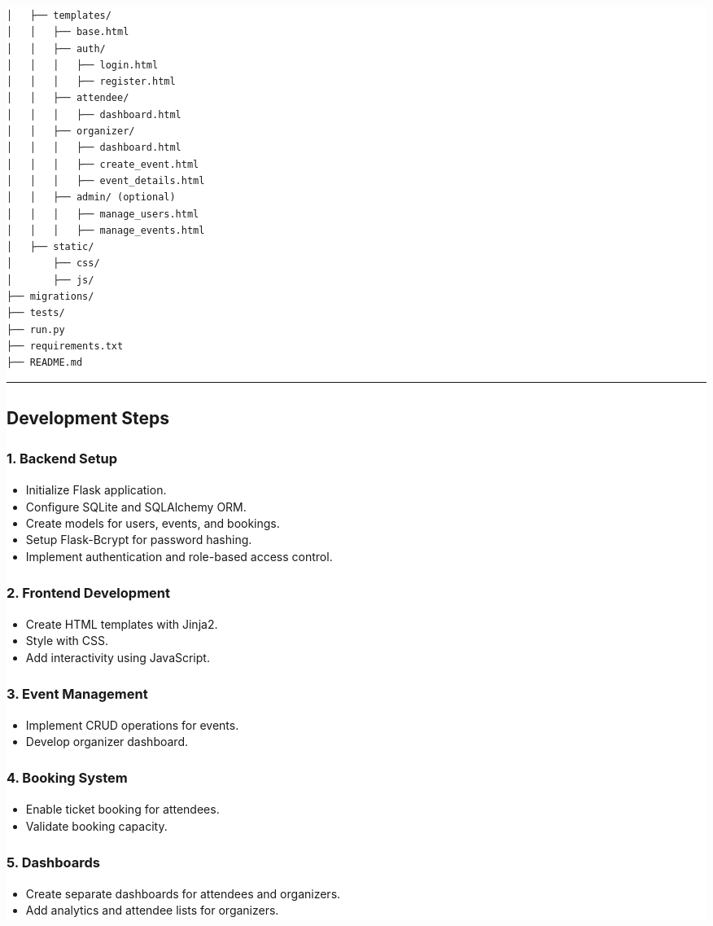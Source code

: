 ```
│   ├── templates/
│   │   ├── base.html
│   │   ├── auth/
│   │   │   ├── login.html
│   │   │   ├── register.html
│   │   ├── attendee/
│   │   │   ├── dashboard.html
│   │   ├── organizer/
│   │   │   ├── dashboard.html
│   │   │   ├── create_event.html
│   │   │   ├── event_details.html
│   │   ├── admin/ (optional)
│   │   │   ├── manage_users.html
│   │   │   ├── manage_events.html
│   ├── static/
│       ├── css/
│       ├── js/
├── migrations/
├── tests/
├── run.py
├── requirements.txt
├── README.md
```

---

## Development Steps

### 1. Backend Setup
- Initialize Flask application.
- Configure SQLite and SQLAlchemy ORM.
- Create models for users, events, and bookings.
- Setup Flask-Bcrypt for password hashing.
- Implement authentication and role-based access control.

### 2. Frontend Development
- Create HTML templates with Jinja2.
- Style with CSS.
- Add interactivity using JavaScript.

### 3. Event Management
- Implement CRUD operations for events.
- Develop organizer dashboard.

### 4. Booking System
- Enable ticket booking for attendees.
- Validate booking capacity.

### 5. Dashboards
- Create separate dashboards for attendees and organizers.
- Add analytics and attendee lists for organizers.
